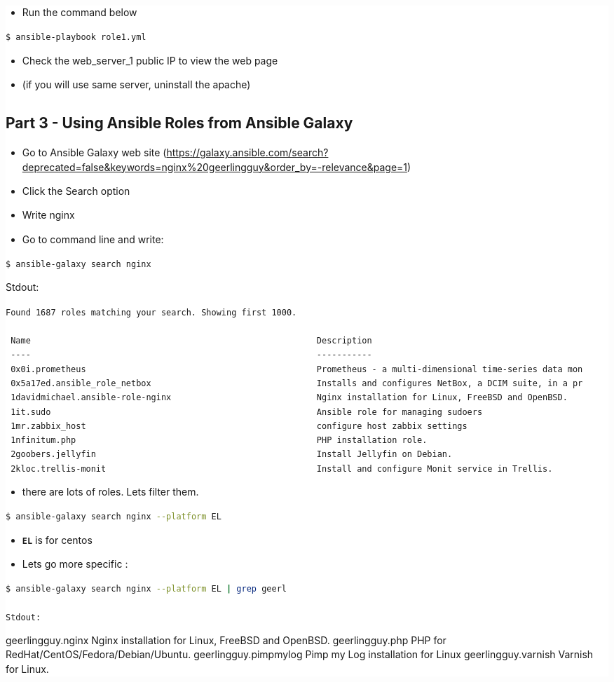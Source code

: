 - Run the command below 
```bash
$ ansible-playbook role1.yml
```
- Check the web_server_1 public IP to view the web page

- (if you will use same server, uninstall the apache)


## Part 3 - Using Ansible Roles from Ansible Galaxy

- Go to Ansible Galaxy web site (https://galaxy.ansible.com/search?deprecated=false&keywords=nginx%20geerlingguy&order_by=-relevance&page=1)

- Click the Search option

- Write nginx

- Go to command line and write:

```bash
$ ansible-galaxy search nginx
```

Stdout:
```
Found 1687 roles matching your search. Showing first 1000.

 Name                                                         Description
 ----                                                         -----------
 0x0i.prometheus                                              Prometheus - a multi-dimensional time-series data mon
 0x5a17ed.ansible_role_netbox                                 Installs and configures NetBox, a DCIM suite, in a pr
 1davidmichael.ansible-role-nginx                             Nginx installation for Linux, FreeBSD and OpenBSD.
 1it.sudo                                                     Ansible role for managing sudoers
 1mr.zabbix_host                                              configure host zabbix settings
 1nfinitum.php                                                PHP installation role.
 2goobers.jellyfin                                            Install Jellyfin on Debian.
 2kloc.trellis-monit                                          Install and configure Monit service in Trellis.
 ```


 - there are lots of roles. Lets filter them.

 ```bash
 $ ansible-galaxy search nginx --platform EL
```
- **`EL`** is for centos 

- Lets go more specific :

```bash
$ ansible-galaxy search nginx --platform EL | grep geerl

Stdout:
```
geerlingguy.nginx                                            Nginx installation for Linux, FreeBSD and OpenBSD.
geerlingguy.php                                              PHP for RedHat/CentOS/Fedora/Debian/Ubuntu.
geerlingguy.pimpmylog                                        Pimp my Log installation for Linux
geerlingguy.varnish                                          Varnish for Linux.
